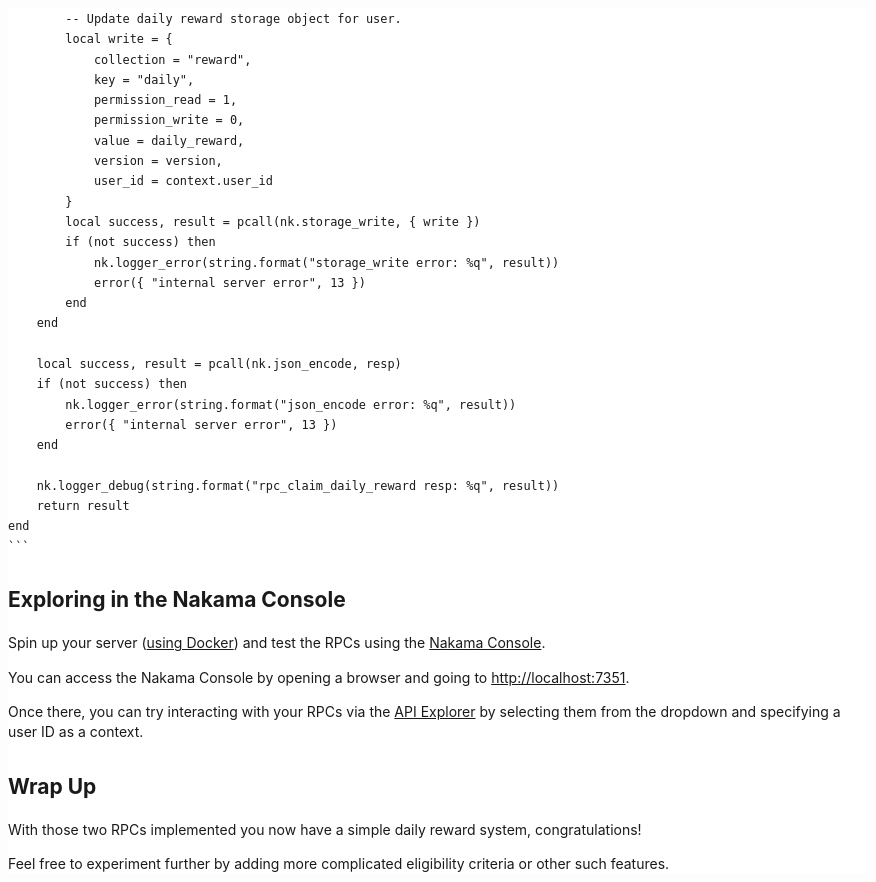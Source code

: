             -- Update daily reward storage object for user.
            local write = {
                collection = "reward",
                key = "daily",
                permission_read = 1,
                permission_write = 0,
                value = daily_reward,
                version = version,
                user_id = context.user_id
            }
            local success, result = pcall(nk.storage_write, { write })
            if (not success) then
                nk.logger_error(string.format("storage_write error: %q", result))
                error({ "internal server error", 13 })
            end
        end

        local success, result = pcall(nk.json_encode, resp)
        if (not success) then
            nk.logger_error(string.format("json_encode error: %q", result))
            error({ "internal server error", 13 })
        end

        nk.logger_debug(string.format("rpc_claim_daily_reward resp: %q", result))
        return result
    end
    ```

## Exploring in the Nakama Console

Spin up your server ([using Docker](../../getting-started/docker-quickstart)) and test the RPCs using the [Nakama Console](../../getting-started/console-overview).

You can access the Nakama Console by opening a browser and going to [http://localhost:7351](http://localhost:7351).

Once there, you can try interacting with your RPCs via the [API Explorer](http://127.0.0.1:7351/#/apiexplorer) by selecting them from the dropdown and specifying a user ID as a context.

## Wrap Up

With those two RPCs implemented you now have a simple daily reward system, congratulations!

Feel free to experiment further by adding more complicated eligibility criteria or other such features.
